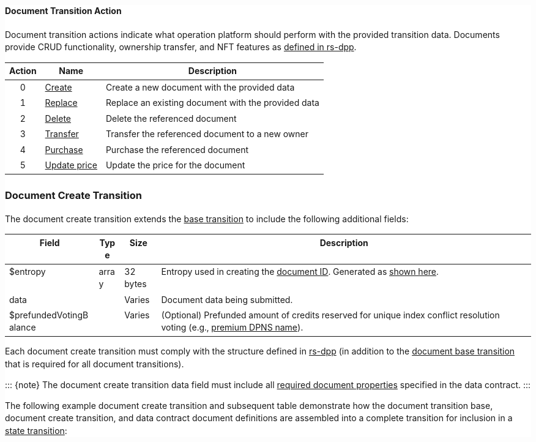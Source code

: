 ```rust
```

#### Document Transition Action

Document transition actions indicate what operation platform should perform with the provided transition data. Documents provide CRUD functionality, ownership transfer, and NFT features as [defined in rs-dpp](https://github.com/dashpay/platform/blob/v2.0-dev/packages/rs-dpp/src/state_transition/state_transitions/document/batch_transition/batched_transition/document_transition_action_type.rs#L6-L14).

| Action | Name | Description |
| :-: | - | - |
| 0 | [Create](#document-create-transition) | Create a new document with the provided data |
| 1 | [Replace](#document-replace-transition) | Replace an existing document with the provided data |
| 2 | [Delete](#document-delete-transition) | Delete the referenced document |
| 3 | [Transfer](#document-transfer-transition) | Transfer the referenced document to a new owner |
| 4 | [Purchase](#document-purchase-transition) | Purchase the referenced document |
| 5 | [Update price](#document-update-price-transition) | Update the price for the document |

### Document Create Transition

The document create transition extends the [base transition](#document-base-transition) to include the following additional fields:

| Field | Type | Size | Description |
| - | - | - | - |
| $entropy | array | 32 bytes | Entropy used in creating the [document ID](#document-id). Generated as [shown here](../protocol-ref/state-transition.md#entropy-generation). |
| data | | Varies | Document data being submitted. |
| $prefundedVotingBalance | | Varies | (Optional) Prefunded amount of credits reserved for unique index conflict resolution voting (e.g., [premium DPNS name](../explanations/dpns.md#conflict-resolution)).|

Each document create transition must comply with the structure defined in [rs-dpp](https://github.com/dashpay/platform/blob/v2.0-dev/packages/rs-dpp/src/state_transition/state_transitions/document/batch_transition/batched_transition/document_create_transition/v0/mod.rs#L56-L80) (in addition to the [document base transition](#document-base-transition) that is required for all document transitions).

::: {note}
The document create transition data field must include all [required document properties](./data-contract-document.md#required-properties) specified in the data contract.
:::

The following example document create transition and subsequent table demonstrate how the document transition base, document create transition, and data contract document definitions are assembled into a complete transition for inclusion in a [state transition](#document-overview):

